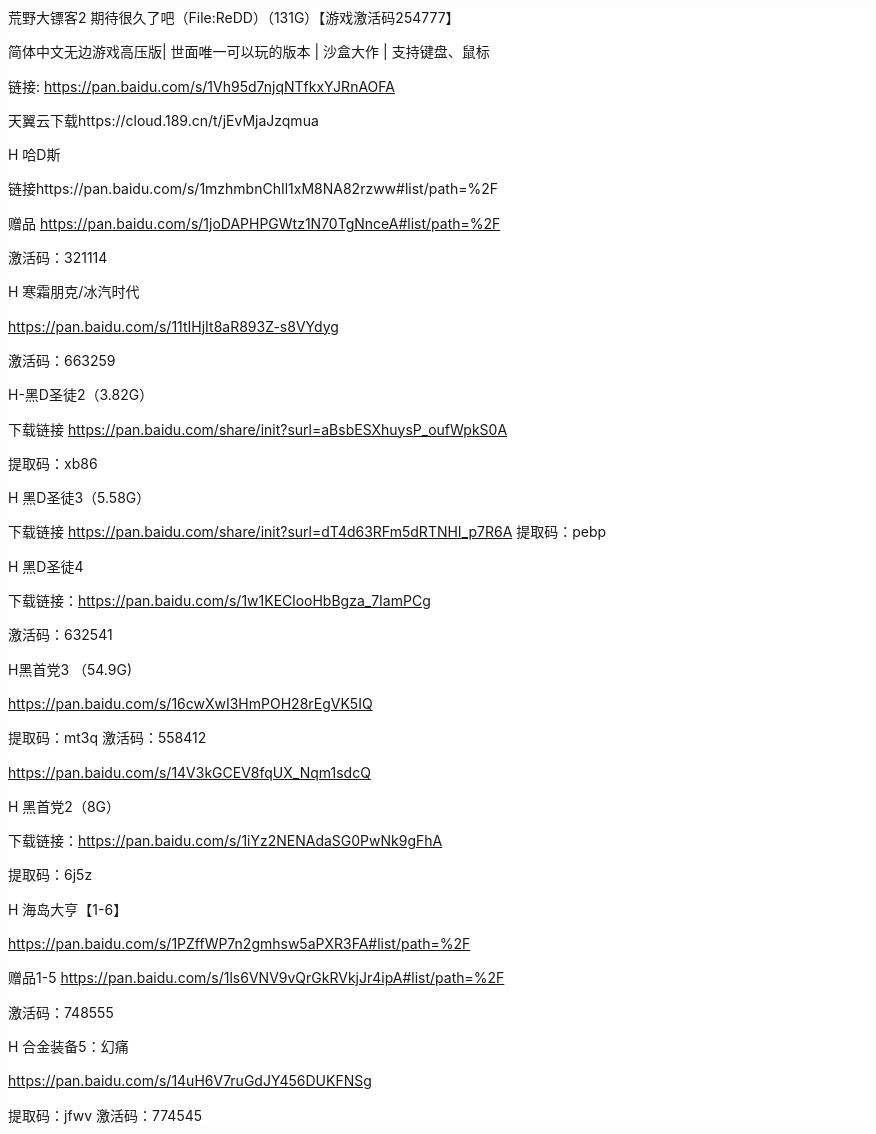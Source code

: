 荒野大镖客2 期待很久了吧（File:ReDD）（131G）【游戏激活码254777】

简体中文无边游戏高压版| 世面唯一可以玩的版本 | 沙盒大作 | 支持键盘、鼠标

链接: https://pan.baidu.com/s/1Vh95d7njqNTfkxYJRnAOFA

天翼云下载https://cloud.189.cn/t/jEvMjaJzqmua

H 哈D斯

链接https://pan.baidu.com/s/1mzhmbnChIl1xM8NA82rzww#list/path=%2F

赠品 https://pan.baidu.com/s/1joDAPHPGWtz1N70TgNnceA#list/path=%2F

激活码：321114

H 寒霜朋克/冰汽时代

https://pan.baidu.com/s/11tIHjIt8aR893Z-s8VYdyg

激活码：663259

H-黑D圣徒2（3.82G）

下载链接 https://pan.baidu.com/share/init?surl=aBsbESXhuysP_oufWpkS0A

提取码：xb86

H 黑D圣徒3（5.58G）

下载链接 https://pan.baidu.com/share/init?surl=dT4d63RFm5dRTNHI_p7R6A    提取码：pebp

H 黑D圣徒4

下载链接：https://pan.baidu.com/s/1w1KEClooHbBgza_7IamPCg

激活码：632541

H黑首党3 （54.9G)

https://pan.baidu.com/s/16cwXwI3HmPOH28rEgVK5IQ

提取码：mt3q    激活码：558412

https://pan.baidu.com/s/14V3kGCEV8fqUX_Nqm1sdcQ

H 黑首党2（8G）

下载链接：https://pan.baidu.com/s/1iYz2NENAdaSG0PwNk9gFhA

提取码：6j5z

H 海岛大亨【1-6】

https://pan.baidu.com/s/1PZffWP7n2gmhsw5aPXR3FA#list/path=%2F

赠品1-5  https://pan.baidu.com/s/1ls6VNV9vQrGkRVkjJr4ipA#list/path=%2F

激活码：748555

H  合金装备5：幻痛

https://pan.baidu.com/s/14uH6V7ruGdJY456DUKFNSg

提取码：jfwv    激活码：774545
